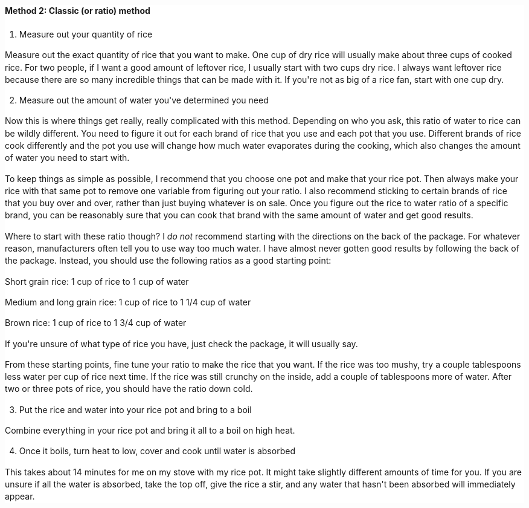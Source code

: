 #### Method 2: Classic (or ratio) method

1. Measure out your quantity of rice

Measure out the exact quantity of rice that you want to make. One cup of dry
rice will usually make about three cups of cooked rice. For two people, if I
want a good amount of leftover rice, I usually start with two cups dry rice. I always
want leftover rice because there are so many incredible things that can be made
with it. If you're not as big of a rice fan, start with one cup dry.

2. Measure out the amount of water you've determined you need

Now this is where things get really, really complicated with this method.
Depending on who you ask, this ratio of water to rice can be wildly different. You need to figure
it out for each brand of rice that you use and each pot that you use. Different
brands of rice cook differently and the pot you use will change how much water
evaporates during the cooking, which also changes the amount of water you need
to start with.

To keep things as simple as possible, I recommend that you choose one pot and
make that your rice pot. Then always make your rice with that same pot to remove
one variable from figuring out your ratio. I also recommend sticking to certain brands of rice that you
buy over and over, rather than just buying whatever is on sale. Once you figure
out the rice to water ratio of a specific brand, you can be reasonably sure that
you can cook that brand with the same amount of water and get good
results.

Where to start with these ratio though? I _do not_ recommend starting with the
directions on the back of the package. For whatever reason, manufacturers often
tell you to use way too much water. I have almost never gotten good results by
following the back of the package. Instead, you should use the following ratios
as a good starting point:

Short grain rice: 1 cup of rice to 1 cup of water

Medium and long grain rice: 1 cup of rice to 1 1/4 cup of water

Brown rice: 1 cup of rice to 1 3/4 cup of water

If you're unsure of what type of rice you have, just check the package, it will
usually say.

From these starting points, fine tune your ratio to make the rice
that you want. If the rice was too mushy, try a couple tablespoons less water
per cup of rice next time. If the rice was still crunchy on the inside, add a
couple of tablespoons more of water. After two or three pots of rice, you should
have the ratio down cold.

3. Put the rice and water into your rice pot and bring to a boil

Combine everything in your rice pot and bring it all to a boil on high heat.

4. Once it boils, turn heat to low, cover and cook until water is absorbed

This takes about 14 minutes for me on my stove with my rice pot. It might take
slightly different amounts of time for you. If you are unsure if all the water
is absorbed, take the top off, give the rice a stir, and any water that hasn't
been absorbed will immediately appear.
